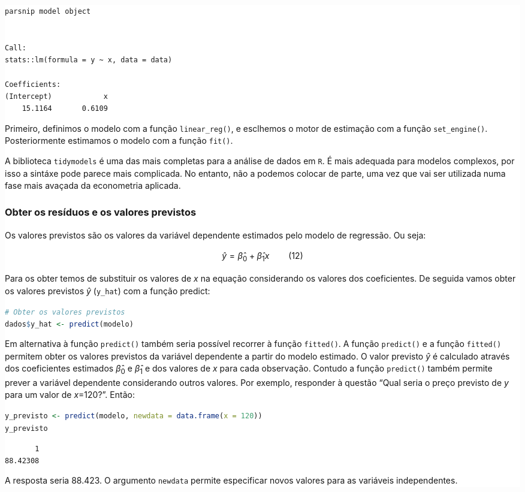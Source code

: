     parsnip model object


    Call:
    stats::lm(formula = y ~ x, data = data)

    Coefficients:
    (Intercept)            x  
        15.1164       0.6109  

Primeiro, definimos o modelo com a função `linear_reg()`, e esclhemos o
motor de estimação com a função `set_engine()`. Posteriormente estimamos
o modelo com a função `fit()`.

A biblioteca `tidymodels` é uma das mais completas para a análise de
dados em `R`. É mais adequada para modelos complexos, por isso a sintáxe
pode parece mais complicada. No entanto, não a podemos colocar de parte,
uma vez que vai ser utilizada numa fase mais avaçada da econometria
aplicada.

### Obter os resíduos e os valores previstos

Os valores previstos são os valores da variável dependente estimados
pelo modelo de regressão. Ou seja:

<span id="eq-previsto">$$
\hat{y} = \hat{\beta}_0 + \hat{\beta}_1 x
 \qquad(12)$$</span>

Para os obter temos de substituir os valores de $x$ na equação
considerando os valores dos coeficientes. De seguida vamos obter os
valores previstos $\hat{y}$ (`y_hat`) com a função predict:

``` r
# Obter os valores previstos
dados$y_hat <- predict(modelo)
```

Em alternativa à função `predict()` também seria possível recorrer à
função `fitted()`. A função `predict()` e a função `fitted()` permitem
obter os valores previstos da variável dependente a partir do modelo
estimado. O valor previsto $\hat{y}$ é calculado através dos
coeficientes estimados $\hat{\beta}_0$ e $\hat{\beta}_1$ e dos valores
de $x$ para cada observação. Contudo a função `predict()` também permite
prever a variável dependente considerando outros valores. Por exemplo,
responder à questão “Qual seria o preço previsto de $y$ para um valor de
$x$=120?”. Então:

``` r
y_previsto <- predict(modelo, newdata = data.frame(x = 120))
y_previsto
```

           1 
    88.42308 

A resposta seria 88.423. O argumento `newdata` permite especificar novos
valores para as variáveis independentes.
